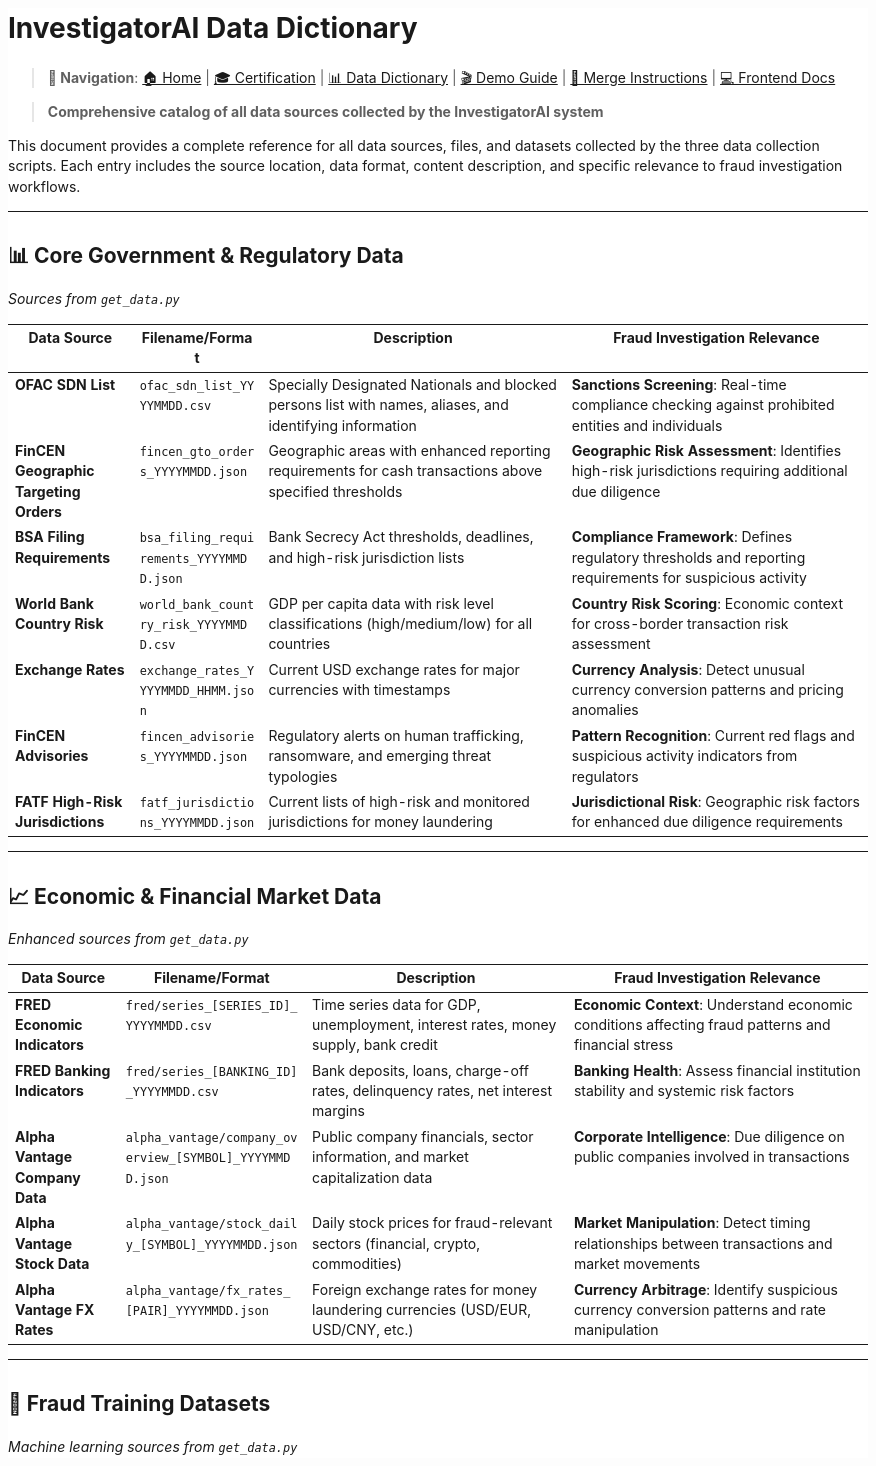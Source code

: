 # InvestigatorAI Data Dictionary

> **📂 Navigation**: [🏠 Home](README.md) | [🎓 Certification](CERTIFICATION_CHALLENGE.md) | [📊 Data Dictionary](DATA_DICTIONARY.md) | [🎬 Demo Guide](DEMO_GUIDE.md) | [🔄 Merge Instructions](MERGE.md) | [💻 Frontend Docs](frontend/README.md)

> **Comprehensive catalog of all data sources collected by the InvestigatorAI system**

This document provides a complete reference for all data sources, files, and datasets collected by the three data collection scripts. Each entry includes the source location, data format, content description, and specific relevance to fraud investigation workflows.

---

## 📊 Core Government & Regulatory Data
*Sources from `get_data.py`*

| Data Source | Filename/Format | Description | Fraud Investigation Relevance |
|-------------|-----------------|-------------|------------------------------|
| **OFAC SDN List** | `ofac_sdn_list_YYYYMMDD.csv` | Specially Designated Nationals and blocked persons list with names, aliases, and identifying information | **Sanctions Screening**: Real-time compliance checking against prohibited entities and individuals |
| **FinCEN Geographic Targeting Orders** | `fincen_gto_orders_YYYYMMDD.json` | Geographic areas with enhanced reporting requirements for cash transactions above specified thresholds | **Geographic Risk Assessment**: Identifies high-risk jurisdictions requiring additional due diligence |
| **BSA Filing Requirements** | `bsa_filing_requirements_YYYYMMDD.json` | Bank Secrecy Act thresholds, deadlines, and high-risk jurisdiction lists | **Compliance Framework**: Defines regulatory thresholds and reporting requirements for suspicious activity |
| **World Bank Country Risk** | `world_bank_country_risk_YYYYMMDD.csv` | GDP per capita data with risk level classifications (high/medium/low) for all countries | **Country Risk Scoring**: Economic context for cross-border transaction risk assessment |
| **Exchange Rates** | `exchange_rates_YYYYMMDD_HHMM.json` | Current USD exchange rates for major currencies with timestamps | **Currency Analysis**: Detect unusual currency conversion patterns and pricing anomalies |
| **FinCEN Advisories** | `fincen_advisories_YYYYMMDD.json` | Regulatory alerts on human trafficking, ransomware, and emerging threat typologies | **Pattern Recognition**: Current red flags and suspicious activity indicators from regulators |
| **FATF High-Risk Jurisdictions** | `fatf_jurisdictions_YYYYMMDD.json` | Current lists of high-risk and monitored jurisdictions for money laundering | **Jurisdictional Risk**: Geographic risk factors for enhanced due diligence requirements |

---

## 📈 Economic & Financial Market Data
*Enhanced sources from `get_data.py`*

| Data Source | Filename/Format | Description | Fraud Investigation Relevance |
|-------------|-----------------|-------------|------------------------------|
| **FRED Economic Indicators** | `fred/series_[SERIES_ID]_YYYYMMDD.csv` | Time series data for GDP, unemployment, interest rates, money supply, bank credit | **Economic Context**: Understand economic conditions affecting fraud patterns and financial stress |
| **FRED Banking Indicators** | `fred/series_[BANKING_ID]_YYYYMMDD.csv` | Bank deposits, loans, charge-off rates, delinquency rates, net interest margins | **Banking Health**: Assess financial institution stability and systemic risk factors |
| **Alpha Vantage Company Data** | `alpha_vantage/company_overview_[SYMBOL]_YYYYMMDD.json` | Public company financials, sector information, and market capitalization data | **Corporate Intelligence**: Due diligence on public companies involved in transactions |
| **Alpha Vantage Stock Data** | `alpha_vantage/stock_daily_[SYMBOL]_YYYYMMDD.json` | Daily stock prices for fraud-relevant sectors (financial, crypto, commodities) | **Market Manipulation**: Detect timing relationships between transactions and market movements |
| **Alpha Vantage FX Rates** | `alpha_vantage/fx_rates_[PAIR]_YYYYMMDD.json` | Foreign exchange rates for money laundering currencies (USD/EUR, USD/CNY, etc.) | **Currency Arbitrage**: Identify suspicious currency conversion patterns and rate manipulation |

---

## 🔬 Fraud Training Datasets
*Machine learning sources from `get_data.py`*
